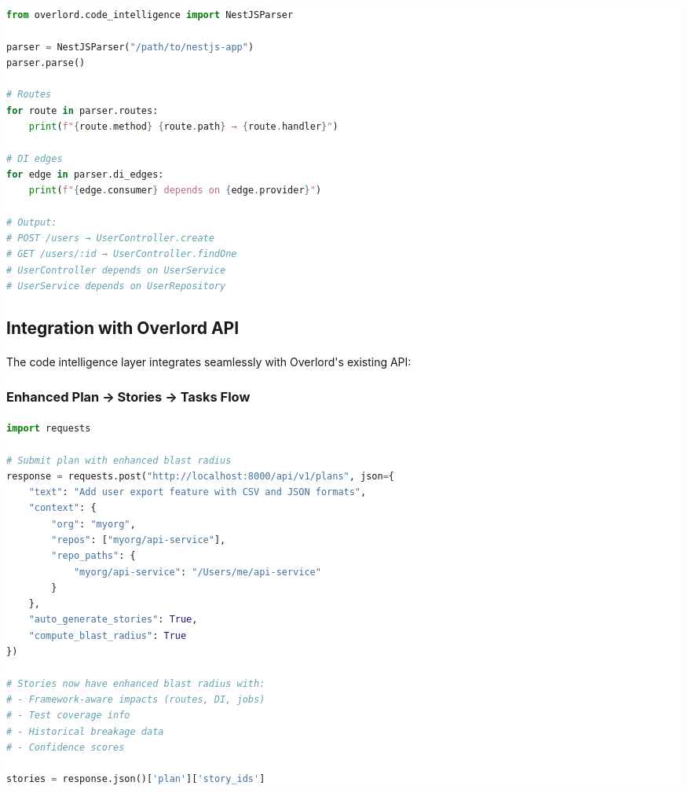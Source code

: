 ```python
from overlord.code_intelligence import NestJSParser

parser = NestJSParser("/path/to/nestjs-app")
parser.parse()

# Routes
for route in parser.routes:
    print(f"{route.method} {route.path} → {route.handler}")

# DI edges
for edge in parser.di_edges:
    print(f"{edge.consumer} depends on {edge.provider}")

# Output:
# POST /users → UserController.create
# GET /users/:id → UserController.findOne
# UserController depends on UserService
# UserService depends on UserRepository
```

## Integration with Overlord API

The code intelligence layer integrates seamlessly with Overlord's existing API:

### Enhanced Plan → Stories → Tasks Flow

```python
import requests

# Submit plan with enhanced blast radius
response = requests.post("http://localhost:8000/api/v1/plans", json={
    "text": "Add user export feature with CSV and JSON formats",
    "context": {
        "org": "myorg",
        "repos": ["myorg/api-service"],
        "repo_paths": {
            "myorg/api-service": "/Users/me/api-service"
        }
    },
    "auto_generate_stories": True,
    "compute_blast_radius": True
})

# Stories now have enhanced blast radius with:
# - Framework-aware impacts (routes, DI, jobs)
# - Test coverage info
# - Historical breakage data
# - Confidence scores

stories = response.json()['plan']['story_ids']
```
